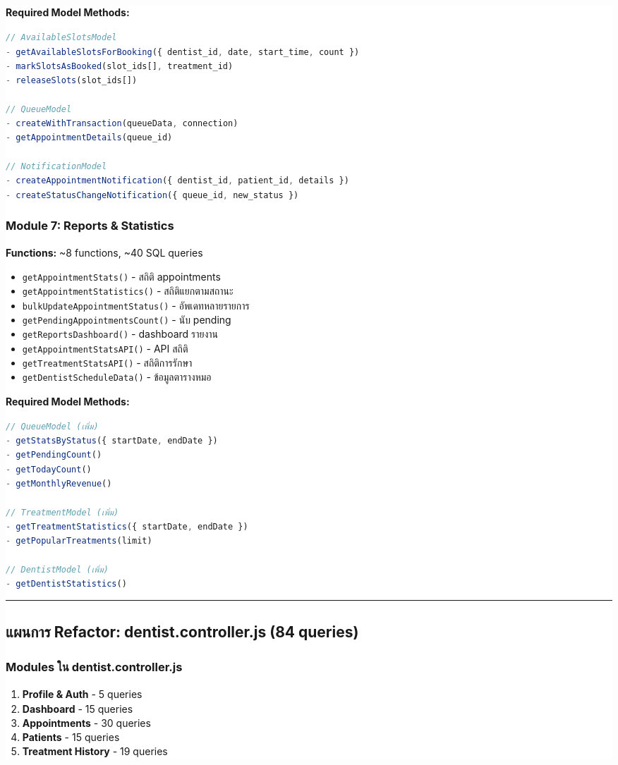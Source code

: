 **Required Model Methods:**
```javascript
// AvailableSlotsModel
- getAvailableSlotsForBooking({ dentist_id, date, start_time, count })
- markSlotsAsBooked(slot_ids[], treatment_id)
- releaseSlots(slot_ids[])

// QueueModel
- createWithTransaction(queueData, connection)
- getAppointmentDetails(queue_id)

// NotificationModel
- createAppointmentNotification({ dentist_id, patient_id, details })
- createStatusChangeNotification({ queue_id, new_status })
```

### Module 7: Reports & Statistics
**Functions:** ~8 functions, ~40 SQL queries
- `getAppointmentStats()` - สถิติ appointments
- `getAppointmentStatistics()` - สถิติแยกตามสถานะ
- `bulkUpdateAppointmentStatus()` - อัพเดทหลายรายการ
- `getPendingAppointmentsCount()` - นับ pending
- `getReportsDashboard()` - dashboard รายงาน
- `getAppointmentStatsAPI()` - API สถิติ
- `getTreatmentStatsAPI()` - สถิติการรักษา
- `getDentistScheduleData()` - ข้อมูลตารางหมอ

**Required Model Methods:**
```javascript
// QueueModel (เพิ่ม)
- getStatsByStatus({ startDate, endDate })
- getPendingCount()
- getTodayCount()
- getMonthlyRevenue()

// TreatmentModel (เพิ่ม)
- getTreatmentStatistics({ startDate, endDate })
- getPopularTreatments(limit)

// DentistModel (เพิ่ม)
- getDentistStatistics()
```

---

## แผนการ Refactor: dentist.controller.js (84 queries)

### Modules ใน dentist.controller.js
1. **Profile & Auth** - 5 queries
2. **Dashboard** - 15 queries
3. **Appointments** - 30 queries
4. **Patients** - 15 queries
5. **Treatment History** - 19 queries
